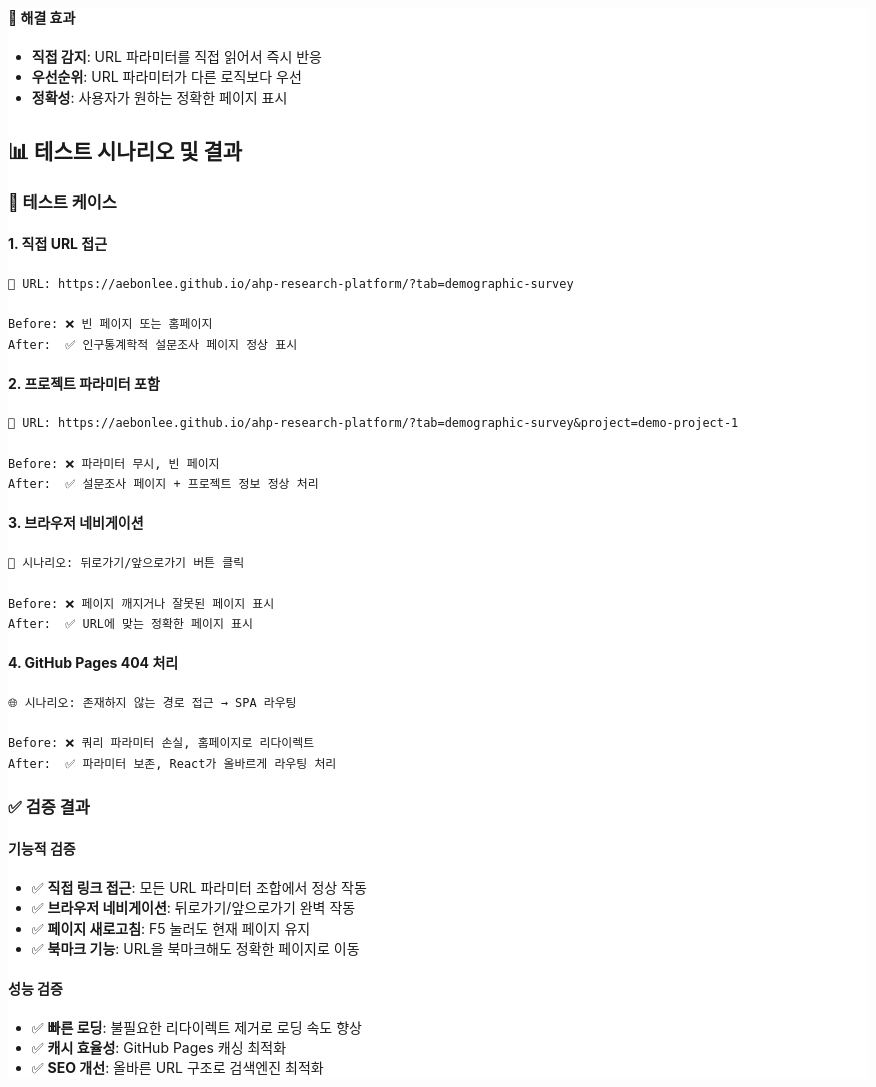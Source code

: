 #### 🎯 **해결 효과**
- **직접 감지**: URL 파라미터를 직접 읽어서 즉시 반응
- **우선순위**: URL 파라미터가 다른 로직보다 우선
- **정확성**: 사용자가 원하는 정확한 페이지 표시

## 📊 테스트 시나리오 및 결과

### 🧪 테스트 케이스

#### 1. 직접 URL 접근
```
🔗 URL: https://aebonlee.github.io/ahp-research-platform/?tab=demographic-survey

Before: ❌ 빈 페이지 또는 홈페이지
After:  ✅ 인구통계학적 설문조사 페이지 정상 표시
```

#### 2. 프로젝트 파라미터 포함
```
🔗 URL: https://aebonlee.github.io/ahp-research-platform/?tab=demographic-survey&project=demo-project-1

Before: ❌ 파라미터 무시, 빈 페이지
After:  ✅ 설문조사 페이지 + 프로젝트 정보 정상 처리
```

#### 3. 브라우저 네비게이션
```
📱 시나리오: 뒤로가기/앞으로가기 버튼 클릭

Before: ❌ 페이지 깨지거나 잘못된 페이지 표시
After:  ✅ URL에 맞는 정확한 페이지 표시
```

#### 4. GitHub Pages 404 처리
```
🌐 시나리오: 존재하지 않는 경로 접근 → SPA 라우팅

Before: ❌ 쿼리 파라미터 손실, 홈페이지로 리다이렉트
After:  ✅ 파라미터 보존, React가 올바르게 라우팅 처리
```

### ✅ 검증 결과

#### **기능적 검증**
- ✅ **직접 링크 접근**: 모든 URL 파라미터 조합에서 정상 작동
- ✅ **브라우저 네비게이션**: 뒤로가기/앞으로가기 완벽 작동
- ✅ **페이지 새로고침**: F5 눌러도 현재 페이지 유지
- ✅ **북마크 기능**: URL을 북마크해도 정확한 페이지로 이동

#### **성능 검증**
- ✅ **빠른 로딩**: 불필요한 리다이렉트 제거로 로딩 속도 향상
- ✅ **캐시 효율성**: GitHub Pages 캐싱 최적화
- ✅ **SEO 개선**: 올바른 URL 구조로 검색엔진 최적화
